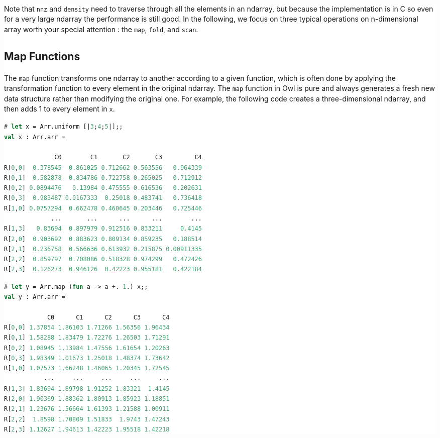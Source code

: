 Note that `nnz` and `density` need to traverse through all the elements in an ndarray, but because the implementation is in C so even for a very large ndarray the performance is still good.
In the following, we focus on three typical operations on n-dimensional array worth your special attention : the `map`, `fold`, and `scan`.


## Map Functions

The `map` function transforms one ndarray to another according to a given function, which is often done by applying the transformation function to every element in the original ndarray.
The `map` function in Owl is pure and always generates a fresh new data structure rather than modifying the original one.
For example, the following code creates a three-dimensional ndarray, and then adds 1 to every element in `x`.

```ocaml
# let x = Arr.uniform [|3;4;5|];;
val x : Arr.arr =

              C0        C1       C2       C3         C4
R[0,0]  0.378545  0.861025 0.712662 0.563556   0.964339
R[0,1]  0.582878  0.834786 0.722758 0.265025   0.712912
R[0,2] 0.0894476   0.13984 0.475555 0.616536   0.202631
R[0,3]  0.983487 0.0167333  0.25018 0.483741   0.736418
R[1,0] 0.0757294  0.662478 0.460645 0.203446   0.725446
             ...       ...      ...      ...        ...
R[1,3]   0.83694  0.897979 0.912516 0.833211     0.4145
R[2,0]  0.903692  0.883623 0.809134 0.859235   0.188514
R[2,1]  0.236758  0.566636 0.613932 0.215875 0.00911335
R[2,2]  0.859797  0.708086 0.518328 0.974299   0.472426
R[2,3]  0.126273  0.946126  0.42223 0.955181   0.422184

```


```ocaml
# let y = Arr.map (fun a -> a +. 1.) x;;
val y : Arr.arr =

            C0      C1      C2      C3      C4
R[0,0] 1.37854 1.86103 1.71266 1.56356 1.96434
R[0,1] 1.58288 1.83479 1.72276 1.26503 1.71291
R[0,2] 1.08945 1.13984 1.47556 1.61654 1.20263
R[0,3] 1.98349 1.01673 1.25018 1.48374 1.73642
R[1,0] 1.07573 1.66248 1.46065 1.20345 1.72545
           ...     ...     ...     ...     ...
R[1,3] 1.83694 1.89798 1.91252 1.83321  1.4145
R[2,0] 1.90369 1.88362 1.80913 1.85923 1.18851
R[2,1] 1.23676 1.56664 1.61393 1.21588 1.00911
R[2,2]  1.8598 1.70809 1.51833  1.9743 1.47243
R[2,3] 1.12627 1.94613 1.42223 1.95518 1.42218

```
